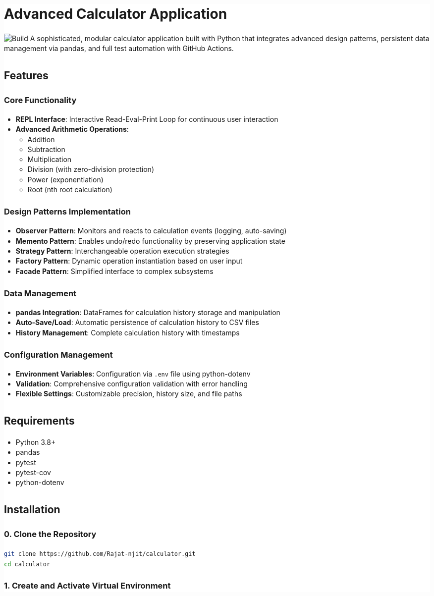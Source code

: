 # Advanced Calculator Application
![Build](https://github.com/Rajat-njit/calculator/actions/workflows/python-app.yml/badge.svg)
A sophisticated, modular calculator application built with Python that integrates advanced design patterns, persistent data management via pandas, and full test automation with GitHub Actions.

## Features

### Core Functionality
- **REPL Interface**: Interactive Read-Eval-Print Loop for continuous user interaction
- **Advanced Arithmetic Operations**: 
  - Addition
  - Subtraction
  - Multiplication
  - Division (with zero-division protection)
  - Power (exponentiation)
  - Root (nth root calculation)

### Design Patterns Implementation
- **Observer Pattern**: Monitors and reacts to calculation events (logging, auto-saving)
- **Memento Pattern**: Enables undo/redo functionality by preserving application state
- **Strategy Pattern**: Interchangeable operation execution strategies
- **Factory Pattern**: Dynamic operation instantiation based on user input
- **Facade Pattern**: Simplified interface to complex subsystems

### Data Management
- **pandas Integration**: DataFrames for calculation history storage and manipulation
- **Auto-Save/Load**: Automatic persistence of calculation history to CSV files
- **History Management**: Complete calculation history with timestamps

### Configuration Management
- **Environment Variables**: Configuration via `.env` file using python-dotenv
- **Validation**: Comprehensive configuration validation with error handling
- **Flexible Settings**: Customizable precision, history size, and file paths

## Requirements

- Python 3.8+
- pandas
- pytest
- pytest-cov
- python-dotenv

## Installation

### 0. Clone the Repository
```bash
git clone https://github.com/Rajat-njit/calculator.git
cd calculator
```
### 1. Create and Activate Virtual Environment
